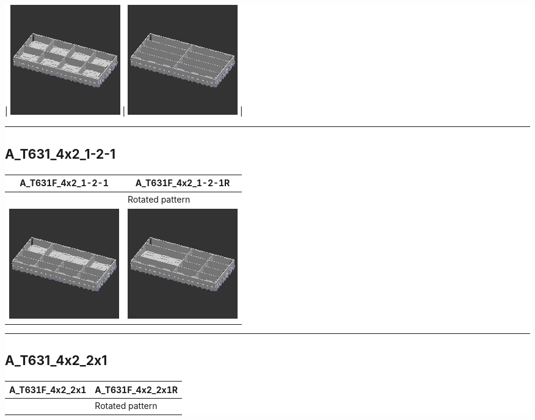 | ![preview](png/A_T631F_4x2.png) | ![preview](png/A_T631F_4x2R.png) | 


---
## A_T631_4x2_1-2-1
| **A_T631F_4x2_1-2-1** | **A_T631F_4x2_1-2-1R** | 
| --- | --- | 
|  | Rotated pattern | 
| ![preview](png/A_T631F_4x2_1-2-1.png) | ![preview](png/A_T631F_4x2_1-2-1R.png) | 


---
## A_T631_4x2_2x1
| **A_T631F_4x2_2x1** | **A_T631F_4x2_2x1R** | 
| --- | --- | 
|  | Rotated pattern | 